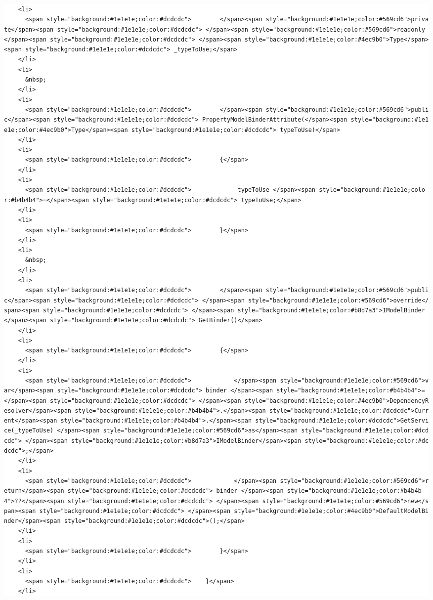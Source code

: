         <li>
          <span style="background:#1e1e1e;color:#dcdcdc">        </span><span style="background:#1e1e1e;color:#569cd6">private</span><span style="background:#1e1e1e;color:#dcdcdc"> </span><span style="background:#1e1e1e;color:#569cd6">readonly</span><span style="background:#1e1e1e;color:#dcdcdc"> </span><span style="background:#1e1e1e;color:#4ec9b0">Type</span><span style="background:#1e1e1e;color:#dcdcdc"> _typeToUse;</span>
        </li>
        <li>
          &nbsp;
        </li>
        <li>
          <span style="background:#1e1e1e;color:#dcdcdc">        </span><span style="background:#1e1e1e;color:#569cd6">public</span><span style="background:#1e1e1e;color:#dcdcdc"> PropertyModelBinderAttribute(</span><span style="background:#1e1e1e;color:#4ec9b0">Type</span><span style="background:#1e1e1e;color:#dcdcdc"> typeToUse)</span>
        </li>
        <li>
          <span style="background:#1e1e1e;color:#dcdcdc">        {</span>
        </li>
        <li>
          <span style="background:#1e1e1e;color:#dcdcdc">            _typeToUse </span><span style="background:#1e1e1e;color:#b4b4b4">=</span><span style="background:#1e1e1e;color:#dcdcdc"> typeToUse;</span>
        </li>
        <li>
          <span style="background:#1e1e1e;color:#dcdcdc">        }</span>
        </li>
        <li>
          &nbsp;
        </li>
        <li>
          <span style="background:#1e1e1e;color:#dcdcdc">        </span><span style="background:#1e1e1e;color:#569cd6">public</span><span style="background:#1e1e1e;color:#dcdcdc"> </span><span style="background:#1e1e1e;color:#569cd6">override</span><span style="background:#1e1e1e;color:#dcdcdc"> </span><span style="background:#1e1e1e;color:#b8d7a3">IModelBinder</span><span style="background:#1e1e1e;color:#dcdcdc"> GetBinder()</span>
        </li>
        <li>
          <span style="background:#1e1e1e;color:#dcdcdc">        {</span>
        </li>
        <li>
          <span style="background:#1e1e1e;color:#dcdcdc">            </span><span style="background:#1e1e1e;color:#569cd6">var</span><span style="background:#1e1e1e;color:#dcdcdc"> binder </span><span style="background:#1e1e1e;color:#b4b4b4">=</span><span style="background:#1e1e1e;color:#dcdcdc"> </span><span style="background:#1e1e1e;color:#4ec9b0">DependencyResolver</span><span style="background:#1e1e1e;color:#b4b4b4">.</span><span style="background:#1e1e1e;color:#dcdcdc">Current</span><span style="background:#1e1e1e;color:#b4b4b4">.</span><span style="background:#1e1e1e;color:#dcdcdc">GetService(_typeToUse) </span><span style="background:#1e1e1e;color:#569cd6">as</span><span style="background:#1e1e1e;color:#dcdcdc"> </span><span style="background:#1e1e1e;color:#b8d7a3">IModelBinder</span><span style="background:#1e1e1e;color:#dcdcdc">;</span>
        </li>
        <li>
          <span style="background:#1e1e1e;color:#dcdcdc">            </span><span style="background:#1e1e1e;color:#569cd6">return</span><span style="background:#1e1e1e;color:#dcdcdc"> binder </span><span style="background:#1e1e1e;color:#b4b4b4">??</span><span style="background:#1e1e1e;color:#dcdcdc"> </span><span style="background:#1e1e1e;color:#569cd6">new</span><span style="background:#1e1e1e;color:#dcdcdc"> </span><span style="background:#1e1e1e;color:#4ec9b0">DefaultModelBinder</span><span style="background:#1e1e1e;color:#dcdcdc">();</span>
        </li>
        <li>
          <span style="background:#1e1e1e;color:#dcdcdc">        }</span>
        </li>
        <li>
          <span style="background:#1e1e1e;color:#dcdcdc">    }</span>
        </li>